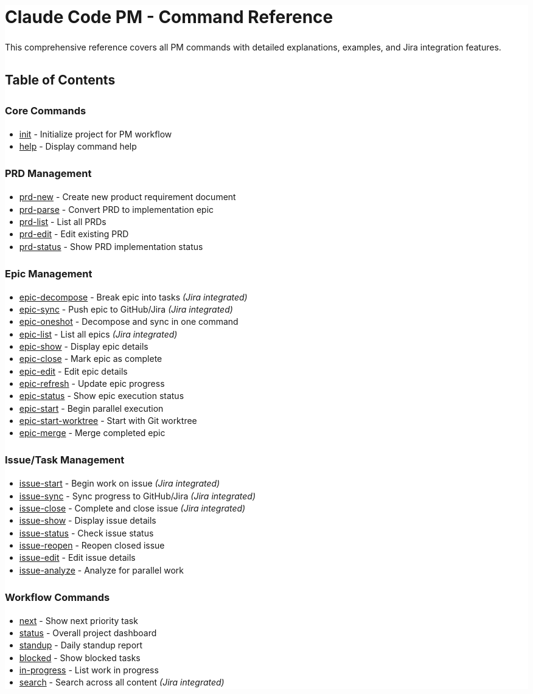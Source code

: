 # Claude Code PM - Command Reference

This comprehensive reference covers all PM commands with detailed explanations, examples, and Jira integration features.

## Table of Contents

### Core Commands
- [init](#init) - Initialize project for PM workflow
- [help](#help) - Display command help

### PRD Management
- [prd-new](#prd-new) - Create new product requirement document
- [prd-parse](#prd-parse) - Convert PRD to implementation epic
- [prd-list](#prd-list) - List all PRDs
- [prd-edit](#prd-edit) - Edit existing PRD
- [prd-status](#prd-status) - Show PRD implementation status

### Epic Management
- [epic-decompose](#epic-decompose) - Break epic into tasks *(Jira integrated)*
- [epic-sync](#epic-sync) - Push epic to GitHub/Jira *(Jira integrated)*
- [epic-oneshot](#epic-oneshot) - Decompose and sync in one command
- [epic-list](#epic-list) - List all epics *(Jira integrated)*
- [epic-show](#epic-show) - Display epic details
- [epic-close](#epic-close) - Mark epic as complete
- [epic-edit](#epic-edit) - Edit epic details
- [epic-refresh](#epic-refresh) - Update epic progress
- [epic-status](#epic-status) - Show epic execution status
- [epic-start](#epic-start) - Begin parallel execution
- [epic-start-worktree](#epic-start-worktree) - Start with Git worktree
- [epic-merge](#epic-merge) - Merge completed epic

### Issue/Task Management
- [issue-start](#issue-start) - Begin work on issue *(Jira integrated)*
- [issue-sync](#issue-sync) - Sync progress to GitHub/Jira *(Jira integrated)*
- [issue-close](#issue-close) - Complete and close issue *(Jira integrated)*
- [issue-show](#issue-show) - Display issue details
- [issue-status](#issue-status) - Check issue status
- [issue-reopen](#issue-reopen) - Reopen closed issue
- [issue-edit](#issue-edit) - Edit issue details
- [issue-analyze](#issue-analyze) - Analyze for parallel work

### Workflow Commands
- [next](#next) - Show next priority task
- [status](#status) - Overall project dashboard
- [standup](#standup) - Daily standup report
- [blocked](#blocked) - Show blocked tasks
- [in-progress](#in-progress) - List work in progress
- [search](#search) - Search across all content *(Jira integrated)*
